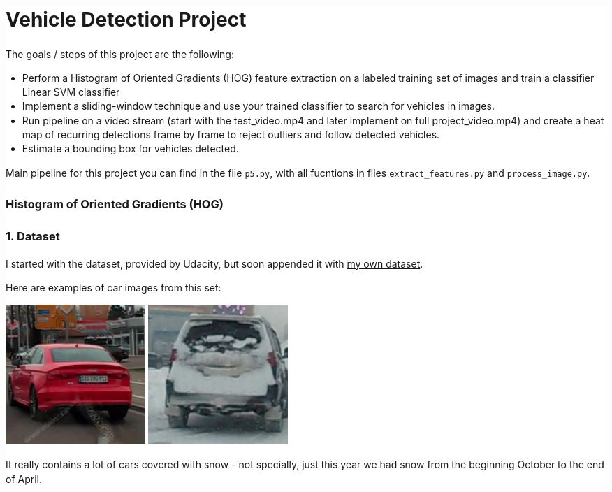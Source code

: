 
# **Vehicle Detection Project**

The goals / steps of this project are the following:

* Perform a Histogram of Oriented Gradients (HOG) feature extraction on a labeled training set of images and train a classifier Linear SVM classifier
* Implement a sliding-window technique and use your trained classifier to search for vehicles in images.
* Run pipeline on a video stream (start with the test_video.mp4 and later implement on full project_video.mp4) and create a heat map of recurring detections frame by frame to reject outliers and follow detected vehicles.
* Estimate a bounding box for vehicles detected.

Main pipeline for this project you can find in the file `p5.py`, with all fucntions in files 
`extract_features.py` and `process_image.py`.

### Histogram of Oriented Gradients (HOG)


### 1. Dataset

I started with the dataset, provided by Udacity, but soon appended it with [my own dataset](https://drive.google.com/file/d/0BySmjNMv1bBCdVR6aXZxNUlPUjA/view?usp=sharing).

Here are examples of car images from this set:

<img src="./output_images/02-car.png" width="200">
<img src="./output_images/01-car.png" width="200">

It really contains a lot of cars covered with snow - not specially, just this year
we had snow from the beginning October to the end of April.
